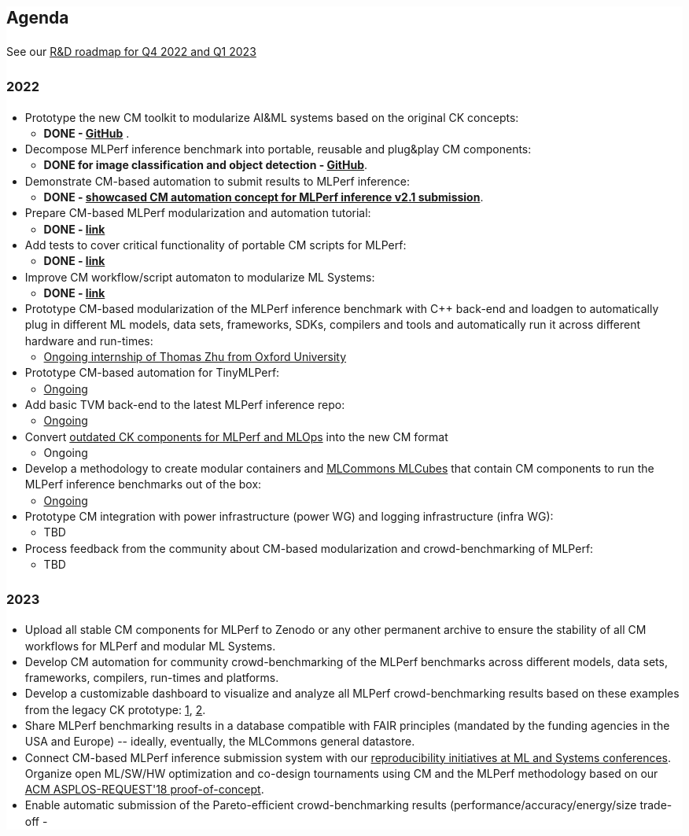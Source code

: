 
## Agenda

See our [R&D roadmap for Q4 2022 and Q1 2023](https://github.com/mlcommons/ck/issues/536)

### 2022

* Prototype the new CM toolkit to modularize AI&ML systems based on the original CK concepts: 
  * **DONE - [GitHub](https://github.com/mlcommons/ck/tree/master/cm)** .
* Decompose MLPerf inference benchmark into portable, reusable and plug&play CM components:
  * **DONE for image classification and object detection - [GitHub](https://github.com/mlcommons/ck/tree/master/cm-mlops)**.
* Demonstrate CM-based automation to submit results to MLPerf inference:
  * **DONE - [showcased CM automation concept for MLPerf inference v2.1 submission](https://github.com/mlcommons/ck/blob/master/docs/mlperf-cm-automation-demo.md)**.
* Prepare CM-based MLPerf modularization and automation tutorial:
  * **DONE - [link](mlperf-cm-automation-demo.md)**
* Add tests to cover critical functionality of portable CM scripts for MLPerf:
  * **DONE - [link](https://github.com/mlcommons/ck/issues/275)**
* Improve CM workflow/script automaton to modularize ML Systems:
  * **DONE - [link](tutorials/sc22-scc-mlperf.md)**
* Prototype CM-based modularization of the MLPerf inference benchmark with C++ back-end and loadgen 
  to automatically plug in different ML models, data sets, frameworks, SDKs, compilers and tools 
  and automatically run it across different hardware and run-times:
  * [Ongoing internship of Thomas Zhu from Oxford University](https://github.com/mlcommons/ck/issues/265)
* Prototype CM-based automation for TinyMLPerf:
  * [Ongoing](https://github.com/mlcommons/ck/issues/268)
* Add basic TVM back-end to the latest MLPerf inference repo:
  * [Ongoing](https://github.com/mlcommons/ck/issues/267)
* Convert [outdated CK components for MLPerf and MLOps](https://github.com/mlcommons/ck-mlops) into the new CM format
  * Ongoing
* Develop a methodology to create modular containers and [MLCommons MLCubes](https://github.com/mlcommons/mlcube) that contain CM components to run the MLPerf inference benchmarks out of the box:
  * [Ongoing](https://github.com/mlcommons/ck/tree/master/docker)
* Prototype CM integration with power infrastructure (power WG) and logging infrastructure (infra WG):
  * TBD
* Process feedback from the community about CM-based modularization and crowd-benchmarking of MLPerf:
  * TBD

### 2023 

* Upload all stable CM components for MLPerf to Zenodo or any other permanent archive to ensure the stability of all CM workflows for MLPerf and modular ML Systems.
* Develop CM automation for community crowd-benchmarking of the MLPerf benchmarks across different models, data sets, frameworks, compilers, run-times and platforms.
* Develop a customizable dashboard to visualize and analyze all MLPerf crowd-benchmarking results based on these examples from the legacy CK prototype: 
  [1](https://cknow.io/c/result/mlperf-inference-all-image-classification-edge-singlestream), 
  [2](https://cknow.io/result/crowd-benchmarking-mlperf-inference-classification-mobilenets-all).
* Share MLPerf benchmarking results in a database compatible with FAIR principles (mandated by the funding agencies in the USA and Europe) -- 
  ideally, eventually, the MLCommons general datastore.
* Connect CM-based MLPerf inference submission system with our [reproducibility initiatives at ML and Systems conferences](https://cTuning.org/ae). 
  Organize open ML/SW/HW optimization and co-design tournaments using CM and the MLPerf methodology 
  based on our [ACM ASPLOS-REQUEST'18 proof-of-concept](https://cknow.io/c/event/repro-request-asplos2018/).
* Enable automatic submission of the Pareto-efficient crowd-benchmarking results (performance/accuracy/energy/size trade-off - 